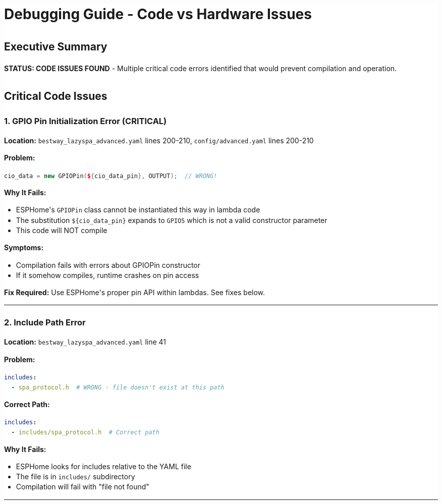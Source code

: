 # Debugging Guide - Code vs Hardware Issues

## Executive Summary

**STATUS: CODE ISSUES FOUND** - Multiple critical code errors identified that would prevent compilation and operation.

## Critical Code Issues

### 1. GPIO Pin Initialization Error (CRITICAL)

**Location:** `bestway_lazyspa_advanced.yaml` lines 200-210, `config/advanced.yaml` lines 200-210

**Problem:**
```cpp
cio_data = new GPIOPin(${cio_data_pin}, OUTPUT);  // WRONG!
```

**Why It Fails:**
- ESPHome's `GPIOPin` class cannot be instantiated this way in lambda code
- The substitution `${cio_data_pin}` expands to `GPIO5` which is not a valid constructor parameter
- This code will NOT compile

**Symptoms:**
- Compilation fails with errors about GPIOPin constructor
- If it somehow compiles, runtime crashes on pin access

**Fix Required:**
Use ESPHome's proper pin API within lambdas. See fixes below.

---

### 2. Include Path Error

**Location:** `bestway_lazyspa_advanced.yaml` line 41

**Problem:**
```yaml
includes:
  - spa_protocol.h  # WRONG - file doesn't exist at this path
```

**Correct Path:**
```yaml
includes:
  - includes/spa_protocol.h  # Correct path
```

**Why It Fails:**
- ESPHome looks for includes relative to the YAML file
- The file is in `includes/` subdirectory
- Compilation will fail with "file not found"

---
